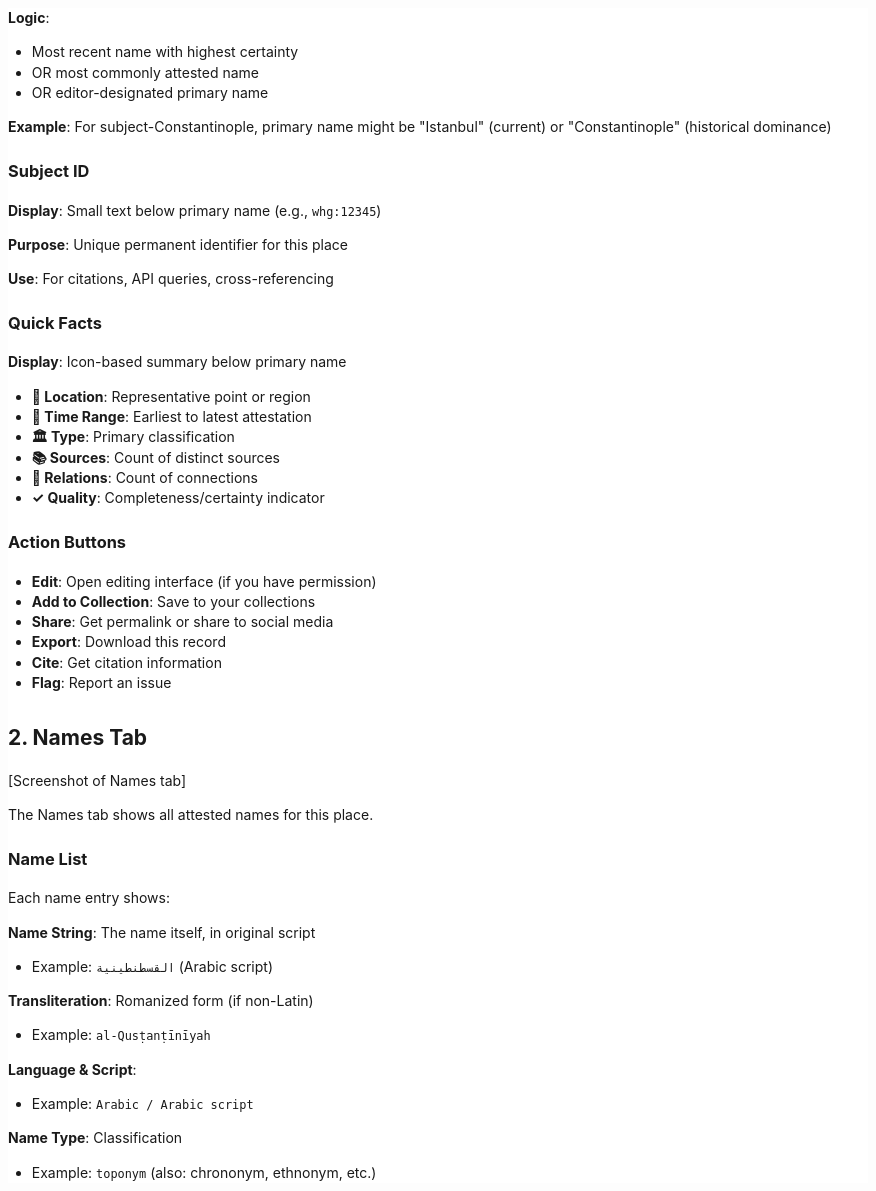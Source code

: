 **Logic**: 
- Most recent name with highest certainty
- OR most commonly attested name
- OR editor-designated primary name

**Example**: For subject-Constantinople, primary name might be "Istanbul" (current) or "Constantinople" (historical dominance)

### Subject ID

**Display**: Small text below primary name (e.g., `whg:12345`)

**Purpose**: Unique permanent identifier for this place

**Use**: For citations, API queries, cross-referencing

### Quick Facts

**Display**: Icon-based summary below primary name

- **📍 Location**: Representative point or region
- **📅 Time Range**: Earliest to latest attestation
- **🏛️ Type**: Primary classification
- **📚 Sources**: Count of distinct sources
- **🔗 Relations**: Count of connections
- **✓ Quality**: Completeness/certainty indicator

### Action Buttons

- **Edit**: Open editing interface (if you have permission)
- **Add to Collection**: Save to your collections
- **Share**: Get permalink or share to social media
- **Export**: Download this record
- **Cite**: Get citation information
- **Flag**: Report an issue

## 2. Names Tab

[Screenshot of Names tab]

The Names tab shows all attested names for this place.

### Name List

Each name entry shows:

**Name String**: The name itself, in original script
- Example: `القسطنطينية` (Arabic script)

**Transliteration**: Romanized form (if non-Latin)
- Example: `al-Qusṭanṭīnīyah`

**Language & Script**: 
- Example: `Arabic / Arabic script`

**Name Type**: Classification
- Example: `toponym` (also: chrononym, ethnonym, etc.)
